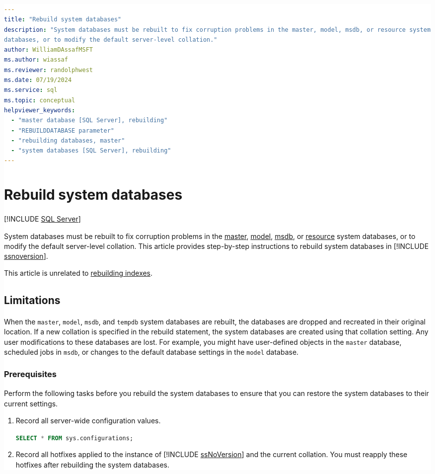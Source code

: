 ```yaml
---
title: "Rebuild system databases"
description: "System databases must be rebuilt to fix corruption problems in the master, model, msdb, or resource system databases, or to modify the default server-level collation."
author: WilliamDAssafMSFT
ms.author: wiassaf
ms.reviewer: randolphwest
ms.date: 07/19/2024
ms.service: sql
ms.topic: conceptual
helpviewer_keywords:
  - "master database [SQL Server], rebuilding"
  - "REBUILDDATABASE parameter"
  - "rebuilding databases, master"
  - "system databases [SQL Server], rebuilding"
---
```

# Rebuild system databases

[!INCLUDE [SQL Server](../../includes/applies-to-version/sqlserver.md)]

System databases must be rebuilt to fix corruption problems in the [master](../../relational-databases/databases/master-database.md), [model](../../relational-databases/databases/model-database.md), [msdb](../../relational-databases/databases/msdb-database.md), or [resource](../../relational-databases/databases/resource-database.md) system databases, or to modify the default server-level collation. This article provides step-by-step instructions to rebuild system databases in [!INCLUDE [ssnoversion](../../includes/ssnoversion-md.md)].

This article is unrelated to [rebuilding indexes](../indexes/reorganize-and-rebuild-indexes.md).

## <a id="Restrictions"></a> Limitations

When the `master`, `model`, `msdb`, and `tempdb` system databases are rebuilt, the databases are dropped and recreated in their original location. If a new collation is specified in the rebuild statement, the system databases are created using that collation setting. Any user modifications to these databases are lost. For example, you might have user-defined objects in the `master` database, scheduled jobs in `msdb`, or changes to the default database settings in the `model` database.

### <a id="Prerequisites"></a> Prerequisites

 Perform the following tasks before you rebuild the system databases to ensure that you can restore the system databases to their current settings.

1. Record all server-wide configuration values.

   ```SQL
   SELECT * FROM sys.configurations;
   ```

1. Record all hotfixes applied to the instance of [!INCLUDE [ssNoVersion](../../includes/ssnoversion-md.md)] and the current collation. You must reapply these hotfixes after rebuilding the system databases.
